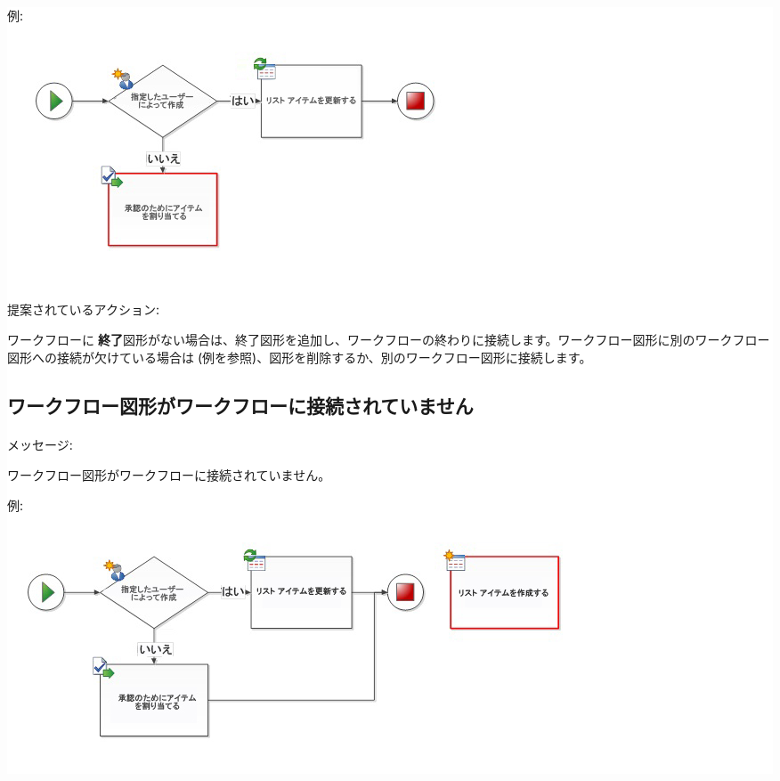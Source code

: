    
    
例:
  
    
    

  
    
    
![ワークフロー図形が終結図形に接続されていません。](images/spd15-wf-error20.JPG)
  
    
    
提案されているアクション:
  
    
    
ワークフローに **終了**図形がない場合は、終了図形を追加し、ワークフローの終わりに接続します。ワークフロー図形に別のワークフロー図形への接続が欠けている場合は (例を参照)、図形を削除するか、別のワークフロー図形に接続します。
  
    
    

## ワークフロー図形がワークフローに接続されていません
<a name="section18"> </a>

メッセージ:
  
    
    
ワークフロー図形がワークフローに接続されていません。
  
    
    
例:
  
    
    

  
    
    
![ワークフロー図形がワークフローに接続されていません](images/spd15-wf-error21.JPG)
  